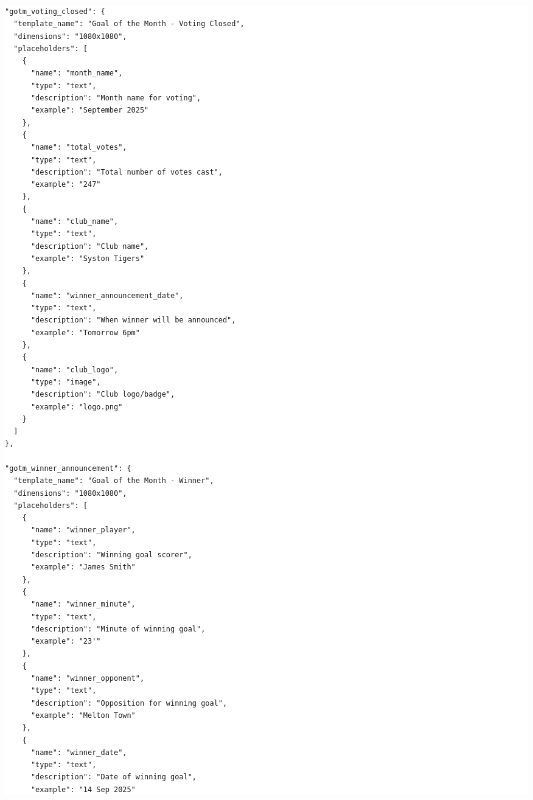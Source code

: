     "gotm_voting_closed": {
      "template_name": "Goal of the Month - Voting Closed",
      "dimensions": "1080x1080",
      "placeholders": [
        {
          "name": "month_name",
          "type": "text",
          "description": "Month name for voting",
          "example": "September 2025"
        },
        {
          "name": "total_votes",
          "type": "text",
          "description": "Total number of votes cast",
          "example": "247"
        },
        {
          "name": "club_name",
          "type": "text",
          "description": "Club name",
          "example": "Syston Tigers"
        },
        {
          "name": "winner_announcement_date",
          "type": "text",
          "description": "When winner will be announced",
          "example": "Tomorrow 6pm"
        },
        {
          "name": "club_logo",
          "type": "image",
          "description": "Club logo/badge",
          "example": "logo.png"
        }
      ]
    },
    
    "gotm_winner_announcement": {
      "template_name": "Goal of the Month - Winner",
      "dimensions": "1080x1080",
      "placeholders": [
        {
          "name": "winner_player",
          "type": "text",
          "description": "Winning goal scorer",
          "example": "James Smith"
        },
        {
          "name": "winner_minute",
          "type": "text",
          "description": "Minute of winning goal",
          "example": "23'"
        },
        {
          "name": "winner_opponent",
          "type": "text",
          "description": "Opposition for winning goal",
          "example": "Melton Town"
        },
        {
          "name": "winner_date",
          "type": "text",
          "description": "Date of winning goal",
          "example": "14 Sep 2025"